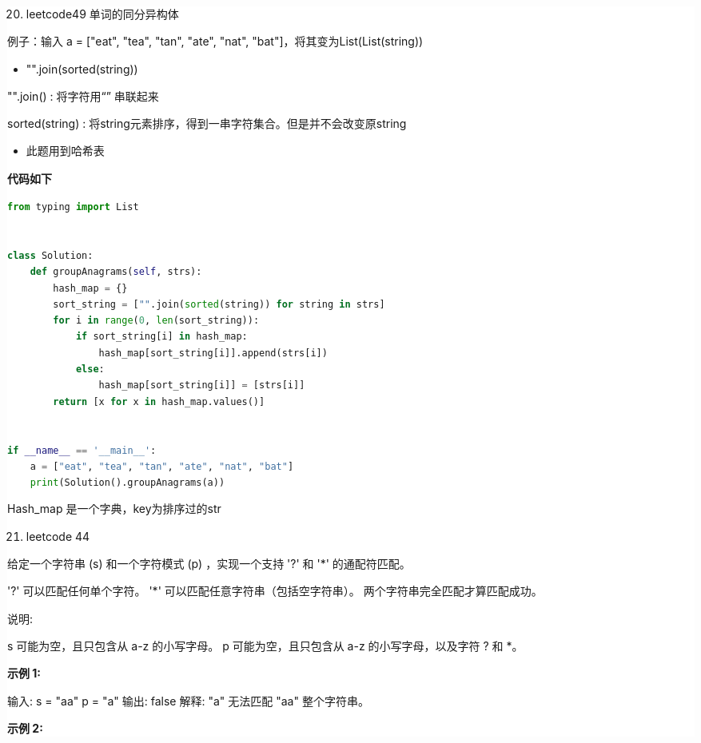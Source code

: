20. leetcode49 单词的同分异构体

例子：输入 a = ["eat", "tea", "tan", "ate", "nat", "bat"]，将其变为List(List(string))

* "".join(sorted(string)) 

"".join()  : 将字符用“” 串联起来

sorted(string) : 将string元素排序，得到一串字符集合。但是并不会改变原string

* 此题用到哈希表

**代码如下**

```python
from typing import List


class Solution:
    def groupAnagrams(self, strs):
        hash_map = {}
        sort_string = ["".join(sorted(string)) for string in strs]
        for i in range(0, len(sort_string)):
            if sort_string[i] in hash_map:
                hash_map[sort_string[i]].append(strs[i])
            else:
                hash_map[sort_string[i]] = [strs[i]]
        return [x for x in hash_map.values()]


if __name__ == '__main__':
    a = ["eat", "tea", "tan", "ate", "nat", "bat"]
    print(Solution().groupAnagrams(a))
```

Hash_map 是一个字典，key为排序过的str

21. leetcode 44

给定一个字符串 (s) 和一个字符模式 (p) ，实现一个支持 '?' 和 '*' 的通配符匹配。

'?' 可以匹配任何单个字符。
'*' 可以匹配任意字符串（包括空字符串）。
两个字符串完全匹配才算匹配成功。

说明:

s 可能为空，且只包含从 a-z 的小写字母。
p 可能为空，且只包含从 a-z 的小写字母，以及字符 ? 和 *。

**示例 1:**

输入:
s = "aa"
p = "a"
输出: false
解释: "a" 无法匹配 "aa" 整个字符串。

**示例 2:**
